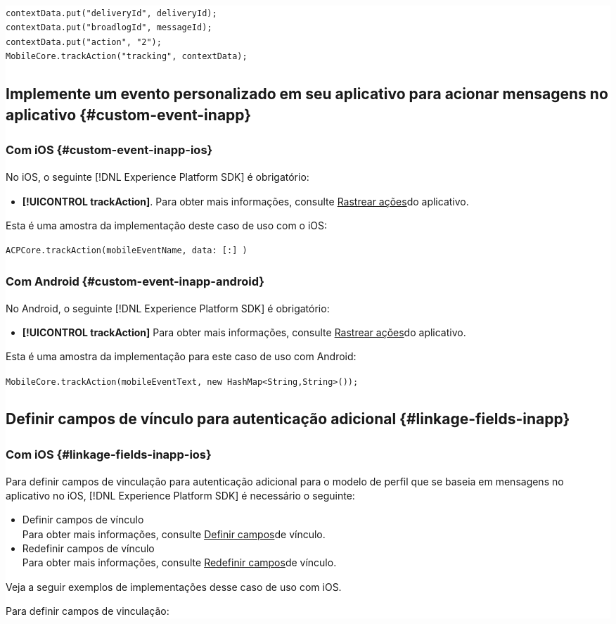 ```
contextData.put("deliveryId", deliveryId);
contextData.put("broadlogId", messageId);
contextData.put("action", "2");
MobileCore.trackAction("tracking", contextData);
```

## Implemente um evento personalizado em seu aplicativo para acionar mensagens no aplicativo {#custom-event-inapp}

### Com iOS {#custom-event-inapp-ios}

No iOS, o seguinte [!DNL Experience Platform SDK] é obrigatório:

* **[!UICONTROL trackAction]**. Para obter mais informações, consulte [Rastrear ações](https://aep-sdks.gitbook.io/docs/using-mobile-extensions/mobile-core/mobile-core-api-reference#track-app-actions)do aplicativo.

Esta é uma amostra da implementação deste caso de uso com o iOS:

```
ACPCore.trackAction(mobileEventName, data: [:] )
```

### Com Android {#custom-event-inapp-android}

No Android, o seguinte [!DNL Experience Platform SDK] é obrigatório:

* **[!UICONTROL trackAction]**
Para obter mais informações, consulte [Rastrear ações](https://aep-sdks.gitbook.io/docs/using-mobile-extensions/mobile-core/mobile-core-api-reference#track-app-actions)do aplicativo.

Esta é uma amostra da implementação para este caso de uso com Android:

```
MobileCore.trackAction(mobileEventText, new HashMap<String,String>());
```

## Definir campos de vínculo para autenticação adicional {#linkage-fields-inapp}

### Com iOS {#linkage-fields-inapp-ios}

Para definir campos de vinculação para autenticação adicional para o modelo de perfil que se baseia em mensagens no aplicativo no iOS, [!DNL Experience Platform SDK] é necessário o seguinte:

* Definir campos de vínculo <br>Para obter mais informações, consulte [Definir campos](https://aep-sdks.gitbook.io/docs/using-mobile-extensions/adobe-campaign-standard/adobe-campaign-standard-api-reference#set-linkage-fields)de vínculo.
* Redefinir campos de vínculo <br>Para obter mais informações, consulte [Redefinir campos](https://aep-sdks.gitbook.io/docs/using-mobile-extensions/adobe-campaign-standard/adobe-campaign-standard-api-reference#reset-linkage-fields)de vínculo.

Veja a seguir exemplos de implementações desse caso de uso com iOS.

Para definir campos de vinculação:
